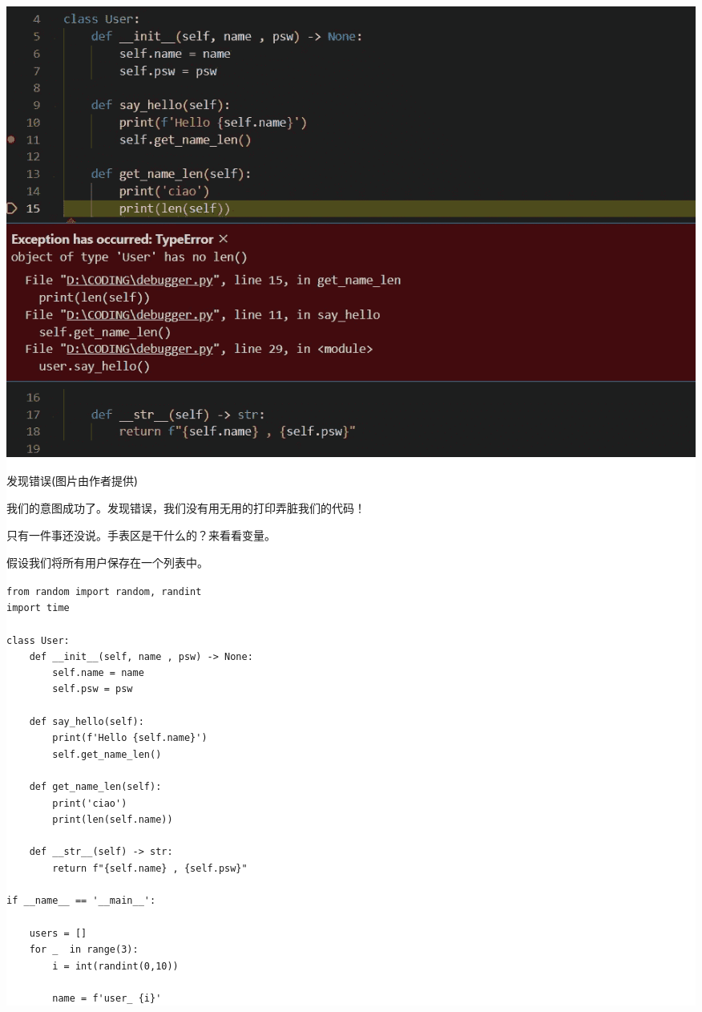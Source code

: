 ![](img/968ffb5fb470c9139731ad1b38e81622.png)

发现错误(图片由作者提供)

我们的意图成功了。发现错误，我们没有用无用的打印弄脏我们的代码！

只有一件事还没说。手表区是干什么的？来看看变量。

假设我们将所有用户保存在一个列表中。

```
from random import random, randint
import time 

class User:
    def __init__(self, name , psw) -> None:
        self.name = name
        self.psw = psw

    def say_hello(self):
        print(f'Hello {self.name}') 
        self.get_name_len()

    def get_name_len(self):
        print('ciao')
        print(len(self.name))

    def __str__(self) -> str:
        return f"{self.name} , {self.psw}"

if __name__ == '__main__':

    users = []
    for _  in range(3):
        i = int(randint(0,10))

        name = f'user_ {i}' 
```